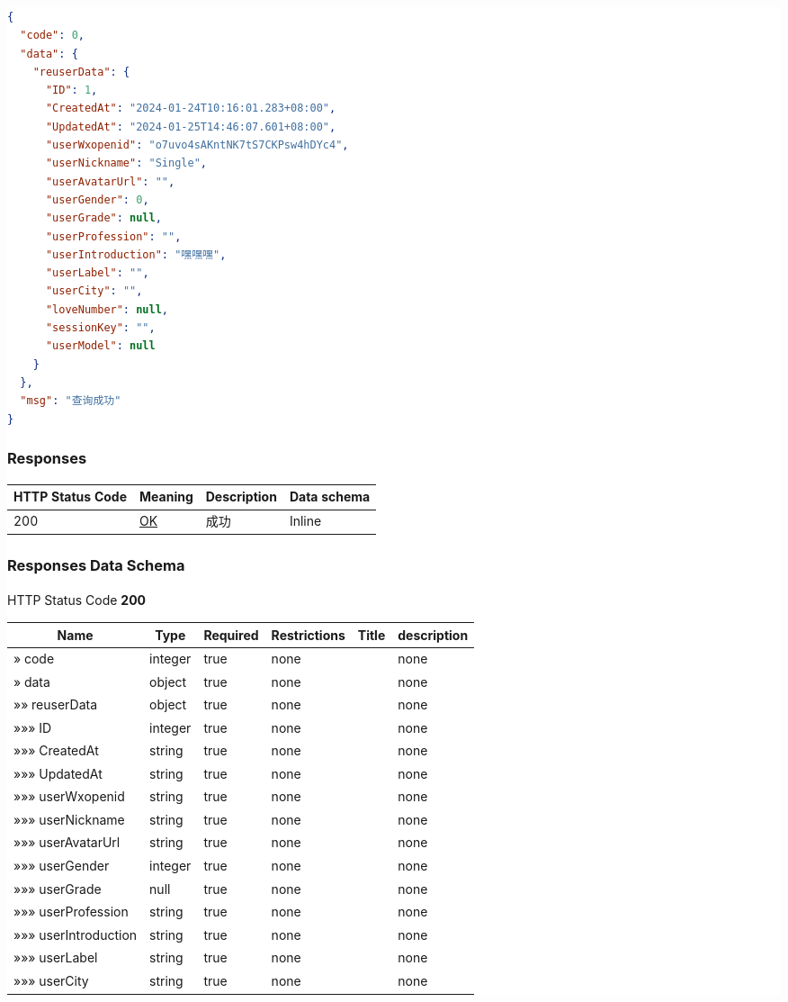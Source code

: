 ```json
{
  "code": 0,
  "data": {
    "reuserData": {
      "ID": 1,
      "CreatedAt": "2024-01-24T10:16:01.283+08:00",
      "UpdatedAt": "2024-01-25T14:46:07.601+08:00",
      "userWxopenid": "o7uvo4sAKntNK7tS7CKPsw4hDYc4",
      "userNickname": "Single",
      "userAvatarUrl": "",
      "userGender": 0,
      "userGrade": null,
      "userProfession": "",
      "userIntroduction": "嘿嘿嘿",
      "userLabel": "",
      "userCity": "",
      "loveNumber": null,
      "sessionKey": "",
      "userModel": null
    }
  },
  "msg": "查询成功"
}
```

### Responses

|HTTP Status Code |Meaning|Description|Data schema|
|---|---|---|---|
|200|[OK](https://tools.ietf.org/html/rfc7231#section-6.3.1)|成功|Inline|

### Responses Data Schema

HTTP Status Code **200**

|Name|Type|Required|Restrictions|Title|description|
|---|---|---|---|---|---|
|» code|integer|true|none||none|
|» data|object|true|none||none|
|»» reuserData|object|true|none||none|
|»»» ID|integer|true|none||none|
|»»» CreatedAt|string|true|none||none|
|»»» UpdatedAt|string|true|none||none|
|»»» userWxopenid|string|true|none||none|
|»»» userNickname|string|true|none||none|
|»»» userAvatarUrl|string|true|none||none|
|»»» userGender|integer|true|none||none|
|»»» userGrade|null|true|none||none|
|»»» userProfession|string|true|none||none|
|»»» userIntroduction|string|true|none||none|
|»»» userLabel|string|true|none||none|
|»»» userCity|string|true|none||none|